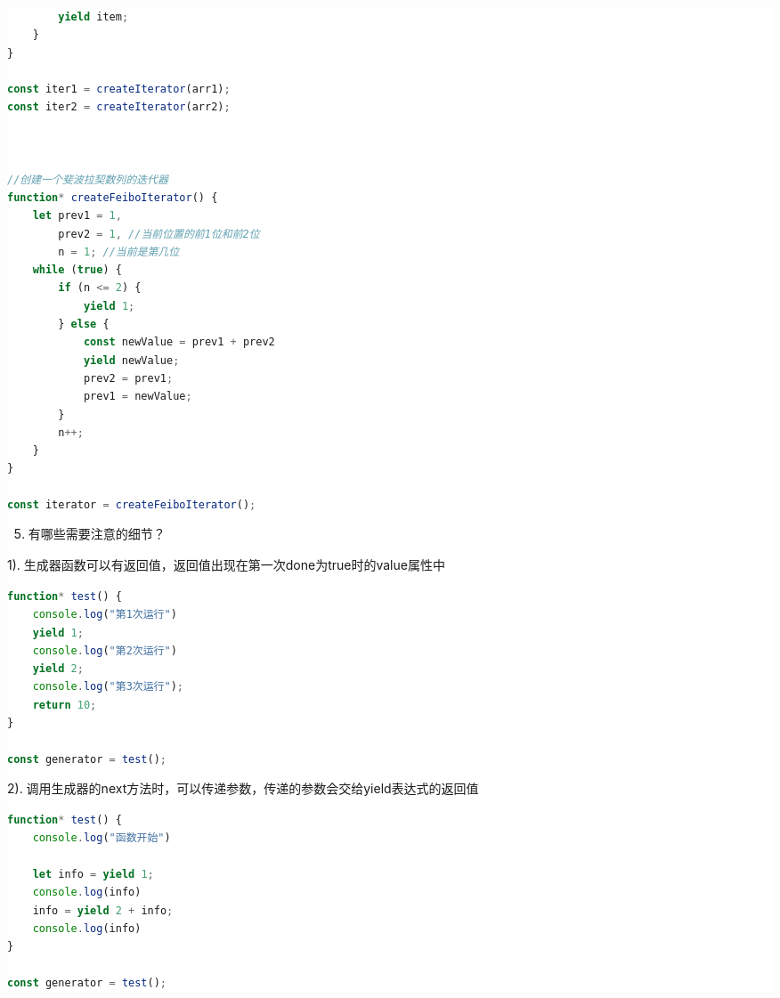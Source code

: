 ```js
		yield item;
	}
}

const iter1 = createIterator(arr1);
const iter2 = createIterator(arr2);



//创建一个斐波拉契数列的迭代器
function* createFeiboIterator() {
	let prev1 = 1,
		prev2 = 1, //当前位置的前1位和前2位
		n = 1; //当前是第几位
	while (true) {
		if (n <= 2) {
			yield 1;
		} else {
			const newValue = prev1 + prev2
			yield newValue;
			prev2 = prev1;
			prev1 = newValue;
		}
		n++;
	}
}

const iterator = createFeiboIterator();


```

5. 有哪些需要注意的细节？

1). 生成器函数可以有返回值，返回值出现在第一次done为true时的value属性中

```js
function* test() {
	console.log("第1次运行")
	yield 1;
	console.log("第2次运行")
	yield 2;
	console.log("第3次运行");
	return 10;
}

const generator = test();
```

2). 调用生成器的next方法时，可以传递参数，传递的参数会交给yield表达式的返回值

```js
function* test() {
	console.log("函数开始")

	let info = yield 1;
	console.log(info)
	info = yield 2 + info;
	console.log(info)
}

const generator = test();

```
